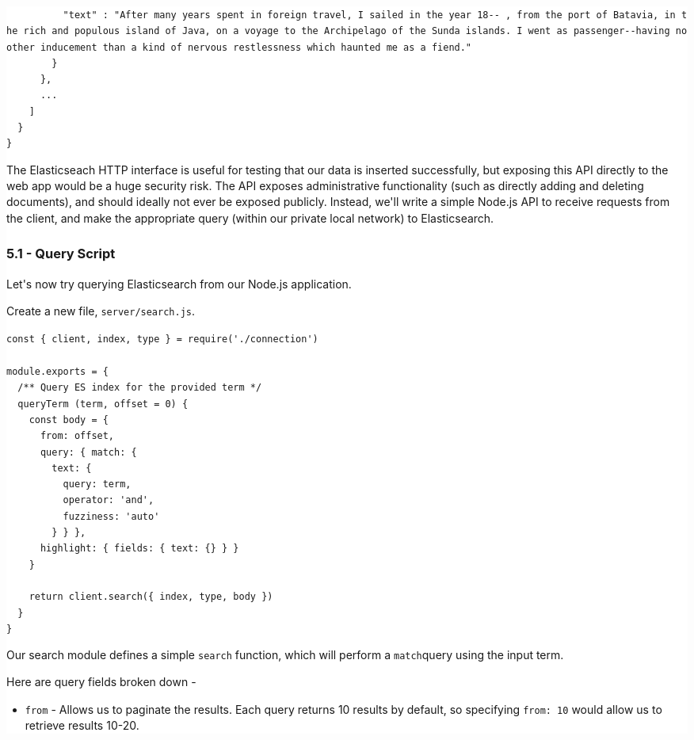 ```
          "text" : "After many years spent in foreign travel, I sailed in the year 18-- , from the port of Batavia, in the rich and populous island of Java, on a voyage to the Archipelago of the Sunda islands. I went as passenger--having no other inducement than a kind of nervous restlessness which haunted me as a fiend."
        }
      },
      ...
    ]
  }
}

```

The Elasticseach HTTP interface is useful for testing that our data is inserted successfully, but exposing this API directly to the web app would be a huge security risk. The API exposes administrative functionality (such as directly adding and deleting documents), and should ideally not ever be exposed publicly. Instead, we'll write a simple Node.js API to receive requests from the client, and make the appropriate query (within our private local network) to Elasticsearch.

### 5.1 - Query Script

Let's now try querying Elasticsearch from our Node.js application.

Create a new file, `server/search.js`.

```
const { client, index, type } = require('./connection')

module.exports = {
  /** Query ES index for the provided term */
  queryTerm (term, offset = 0) {
    const body = {
      from: offset,
      query: { match: {
        text: {
          query: term,
          operator: 'and',
          fuzziness: 'auto'
        } } },
      highlight: { fields: { text: {} } }
    }

    return client.search({ index, type, body })
  }
}

```

Our search module defines a simple `search` function, which will perform a `match`query using the input term.

Here are query fields broken down -

*   `from` - Allows us to paginate the results. Each query returns 10 results by default, so specifying `from: 10` would allow us to retrieve results 10-20.
